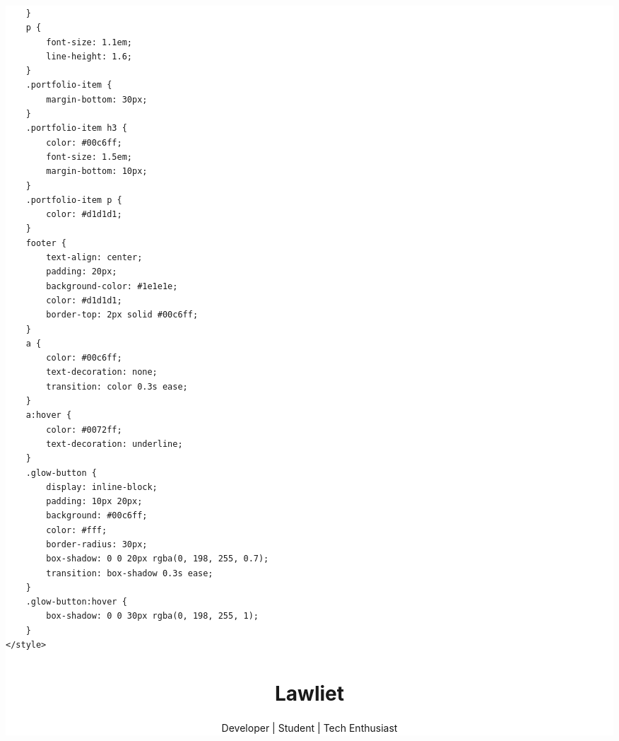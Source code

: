         }
        p {
            font-size: 1.1em;
            line-height: 1.6;
        }
        .portfolio-item {
            margin-bottom: 30px;
        }
        .portfolio-item h3 {
            color: #00c6ff;
            font-size: 1.5em;
            margin-bottom: 10px;
        }
        .portfolio-item p {
            color: #d1d1d1;
        }
        footer {
            text-align: center;
            padding: 20px;
            background-color: #1e1e1e;
            color: #d1d1d1;
            border-top: 2px solid #00c6ff;
        }
        a {
            color: #00c6ff;
            text-decoration: none;
            transition: color 0.3s ease;
        }
        a:hover {
            color: #0072ff;
            text-decoration: underline;
        }
        .glow-button {
            display: inline-block;
            padding: 10px 20px;
            background: #00c6ff;
            color: #fff;
            border-radius: 30px;
            box-shadow: 0 0 20px rgba(0, 198, 255, 0.7);
            transition: box-shadow 0.3s ease;
        }
        .glow-button:hover {
            box-shadow: 0 0 30px rgba(0, 198, 255, 1);
        }
    </style>
</head>
<body>
    <header>
        <h1>Lawliet</h1>
        <p>Developer | Student | Tech Enthusiast</p>
    </header>

